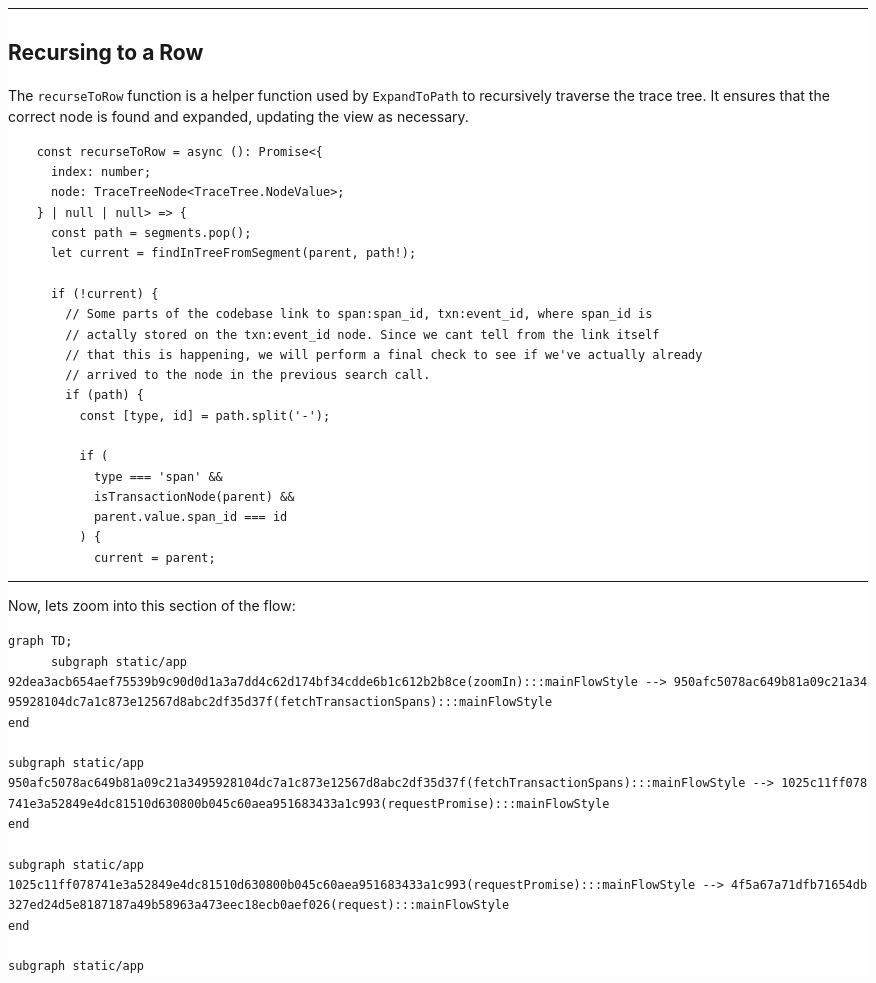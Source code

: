 
</SwmSnippet>

<SwmSnippet path="/static/app/views/performance/newTraceDetails/traceModels/traceTree.tsx" line="1462">

---

## Recursing to a Row

The <SwmToken path="static/app/views/performance/newTraceDetails/traceModels/traceTree.tsx" pos="1462:3:3" line-data="    const recurseToRow = async (): Promise&lt;{">`recurseToRow`</SwmToken> function is a helper function used by <SwmToken path="static/app/views/performance/newTraceDetails/traceModels/traceTree.tsx" pos="1440:3:3" line-data="  static ExpandToPath(">`ExpandToPath`</SwmToken> to recursively traverse the trace tree. It ensures that the correct node is found and expanded, updating the view as necessary.

```tsx
    const recurseToRow = async (): Promise<{
      index: number;
      node: TraceTreeNode<TraceTree.NodeValue>;
    } | null | null> => {
      const path = segments.pop();
      let current = findInTreeFromSegment(parent, path!);

      if (!current) {
        // Some parts of the codebase link to span:span_id, txn:event_id, where span_id is
        // actally stored on the txn:event_id node. Since we cant tell from the link itself
        // that this is happening, we will perform a final check to see if we've actually already
        // arrived to the node in the previous search call.
        if (path) {
          const [type, id] = path.split('-');

          if (
            type === 'span' &&
            isTransactionNode(parent) &&
            parent.value.span_id === id
          ) {
            current = parent;
```

---

</SwmSnippet>

Now, lets zoom into this section of the flow:

```mermaid
graph TD;
      subgraph static/app
92dea3acb654aef75539b9c90d0d1a3a7dd4c62d174bf34cdde6b1c612b2b8ce(zoomIn):::mainFlowStyle --> 950afc5078ac649b81a09c21a3495928104dc7a1c873e12567d8abc2df35d37f(fetchTransactionSpans):::mainFlowStyle
end

subgraph static/app
950afc5078ac649b81a09c21a3495928104dc7a1c873e12567d8abc2df35d37f(fetchTransactionSpans):::mainFlowStyle --> 1025c11ff078741e3a52849e4dc81510d630800b045c60aea951683433a1c993(requestPromise):::mainFlowStyle
end

subgraph static/app
1025c11ff078741e3a52849e4dc81510d630800b045c60aea951683433a1c993(requestPromise):::mainFlowStyle --> 4f5a67a71dfb71654db327ed24d5e8187187a49b58963a473eec18ecb0aef026(request):::mainFlowStyle
end

subgraph static/app
```
